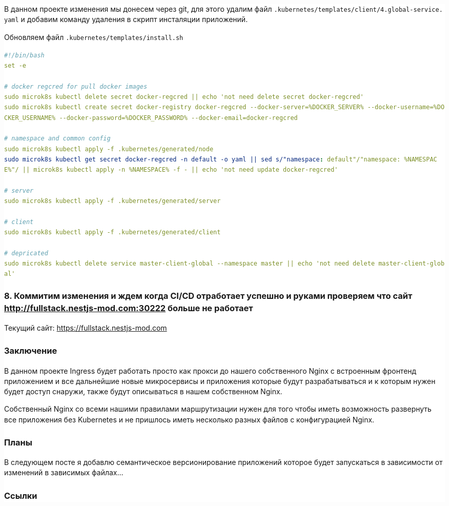 В данном проекте изменения мы донесем через git, для этого удалим файл `.kubernetes/templates/client/4.global-service.yaml` и добавим команду удаления в скрипт инсталяции приложений.

Обновляем файл `.kubernetes/templates/install.sh`

```yaml
#!/bin/bash
set -e

# docker regcred for pull docker images
sudo microk8s kubectl delete secret docker-regcred || echo 'not need delete secret docker-regcred'
sudo microk8s kubectl create secret docker-registry docker-regcred --docker-server=%DOCKER_SERVER% --docker-username=%DOCKER_USERNAME% --docker-password=%DOCKER_PASSWORD% --docker-email=docker-regcred

# namespace and common config
sudo microk8s kubectl apply -f .kubernetes/generated/node
sudo microk8s kubectl get secret docker-regcred -n default -o yaml || sed s/"namespace: default"/"namespace: %NAMESPACE%"/ || microk8s kubectl apply -n %NAMESPACE% -f - || echo 'not need update docker-regcred'

# server
sudo microk8s kubectl apply -f .kubernetes/generated/server

# client
sudo microk8s kubectl apply -f .kubernetes/generated/client

# depricated
sudo microk8s kubectl delete service master-client-global --namespace master || echo 'not need delete master-client-global'
```

### 8. Коммитим изменения и ждем когда CI/CD отработает успешно и руками проверяем что сайт http://fullstack.nestjs-mod.com:30222 больше не работает

Текущий сайт: https://fullstack.nestjs-mod.com

### Заключение

В данном проекте Ingress будет работать просто как прокси до нашего собственного Nginx с встроенным фронтенд приложением и все дальнейшие новые микросервисы и приложения которые будут разрабатываться и к которым нужен будет доступ снаружи, также будут описываться в нашем собственном Nginx.

Собственный Nginx со всеми нашими правилами маршрутизации нужен для того чтобы иметь возможность развернуть все приложения без Kubernetes и не пришлось иметь несколько разных файлов с конфигурацией Nginx.

### Планы

В следующем посте я добавлю семантическое версионирование приложений которое будет запускаться в зависимости от изменений в зависимых файлах...

### Ссылки
